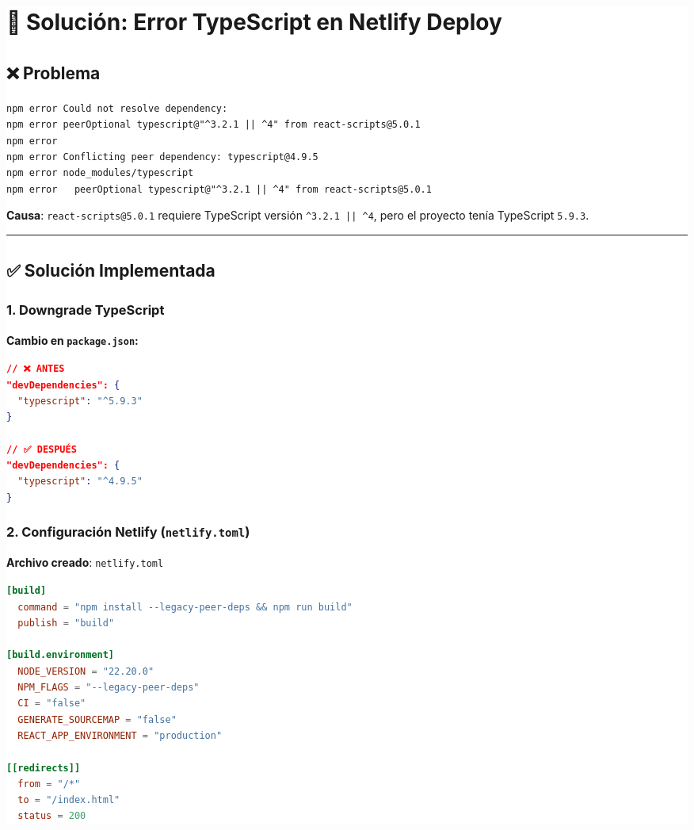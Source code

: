 # 🔧 Solución: Error TypeScript en Netlify Deploy

## ❌ Problema

```
npm error Could not resolve dependency:
npm error peerOptional typescript@"^3.2.1 || ^4" from react-scripts@5.0.1
npm error
npm error Conflicting peer dependency: typescript@4.9.5
npm error node_modules/typescript
npm error   peerOptional typescript@"^3.2.1 || ^4" from react-scripts@5.0.1
```

**Causa**: `react-scripts@5.0.1` requiere TypeScript versión `^3.2.1 || ^4`, pero el proyecto tenía TypeScript `5.9.3`.

---

## ✅ Solución Implementada

### 1. Downgrade TypeScript

**Cambio en `package.json`:**

```json
// ❌ ANTES
"devDependencies": {
  "typescript": "^5.9.3"
}

// ✅ DESPUÉS
"devDependencies": {
  "typescript": "^4.9.5"
}
```

### 2. Configuración Netlify (`netlify.toml`)

**Archivo creado**: `netlify.toml`

```toml
[build]
  command = "npm install --legacy-peer-deps && npm run build"
  publish = "build"

[build.environment]
  NODE_VERSION = "22.20.0"
  NPM_FLAGS = "--legacy-peer-deps"
  CI = "false"
  GENERATE_SOURCEMAP = "false"
  REACT_APP_ENVIRONMENT = "production"

[[redirects]]
  from = "/*"
  to = "/index.html"
  status = 200
```
